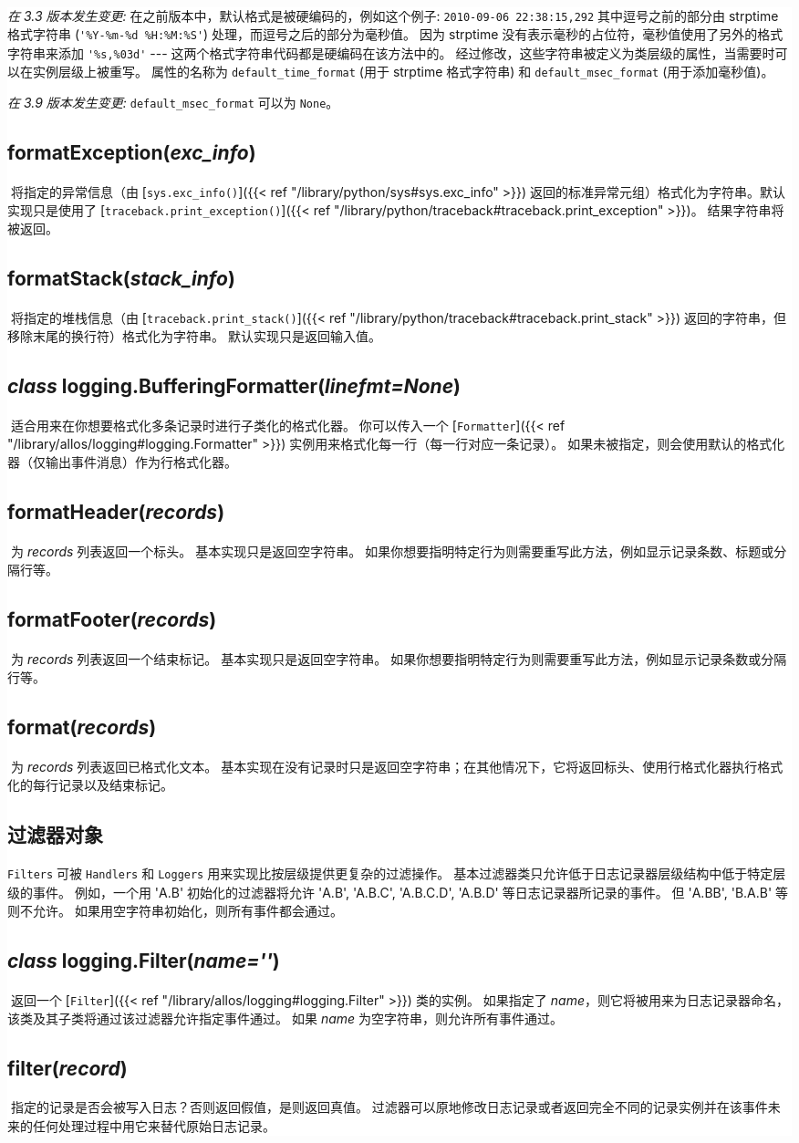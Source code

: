 *在 3.3 版本发生变更:* 在之前版本中，默认格式是被硬编码的，例如这个例子: `2010-09-06 22:38:15,292` 其中逗号之前的部分由 strptime 格式字符串 (`'%Y-%m-%d %H:%M:%S'`) 处理，而逗号之后的部分为毫秒值。 因为 strptime 没有表示毫秒的占位符，毫秒值使用了另外的格式字符串来添加 `'%s,%03d'` --- 这两个格式字符串代码都是硬编码在该方法中的。 经过修改，这些字符串被定义为类层级的属性，当需要时可以在实例层级上被重写。 属性的名称为 `default_time_format` (用于 strptime 格式字符串) 和 `default_msec_format` (用于添加毫秒值)。

*在 3.9 版本发生变更:* `default_msec_format` 可以为 `None`。

## **formatException**(*exc_info*)

​	将指定的异常信息（由 [`sys.exc_info()`]({{< ref "/library/python/sys#sys.exc_info" >}}) 返回的标准异常元组）格式化为字符串。默认实现只是使用了 [`traceback.print_exception()`]({{< ref "/library/python/traceback#traceback.print_exception" >}})。 结果字符串将被返回。

## **formatStack**(*stack_info*)

​	将指定的堆栈信息（由 [`traceback.print_stack()`]({{< ref "/library/python/traceback#traceback.print_stack" >}}) 返回的字符串，但移除末尾的换行符）格式化为字符串。 默认实现只是返回输入值。

## *class* logging.**BufferingFormatter**(*linefmt=None*)

​	适合用来在你想要格式化多条记录时进行子类化的格式化器。 你可以传入一个 [`Formatter`]({{< ref "/library/allos/logging#logging.Formatter" >}}) 实例用来格式化每一行（每一行对应一条记录）。 如果未被指定，则会使用默认的格式化器（仅输出事件消息）作为行格式化器。

## **formatHeader**(*records*)

​	为 *records* 列表返回一个标头。 基本实现只是返回空字符串。 如果你想要指明特定行为则需要重写此方法，例如显示记录条数、标题或分隔行等。

## **formatFooter**(*records*)

​	为 *records* 列表返回一个结束标记。 基本实现只是返回空字符串。 如果你想要指明特定行为则需要重写此方法，例如显示记录条数或分隔行等。

## **format**(*records*)

​	为 *records* 列表返回已格式化文本。 基本实现在没有记录时只是返回空字符串；在其他情况下，它将返回标头、使用行格式化器执行格式化的每行记录以及结束标记。



## 过滤器对象

`Filters` 可被 `Handlers` 和 `Loggers` 用来实现比按层级提供更复杂的过滤操作。 基本过滤器类只允许低于日志记录器层级结构中低于特定层级的事件。 例如，一个用 'A.B' 初始化的过滤器将允许 'A.B', 'A.B.C', 'A.B.C.D', 'A.B.D' 等日志记录器所记录的事件。 但 'A.BB', 'B.A.B' 等则不允许。 如果用空字符串初始化，则所有事件都会通过。

## *class* logging.**Filter**(*name=''*)

​	返回一个 [`Filter`]({{< ref "/library/allos/logging#logging.Filter" >}}) 类的实例。 如果指定了 *name*，则它将被用来为日志记录器命名，该类及其子类将通过该过滤器允许指定事件通过。 如果 *name* 为空字符串，则允许所有事件通过。

## **filter**(*record*)

​	指定的记录是否会被写入日志？否则返回假值，是则返回真值。 过滤器可以原地修改日志记录或者返回完全不同的记录实例并在该事件未来的任何处理过程中用它来替代原始日志记录。
